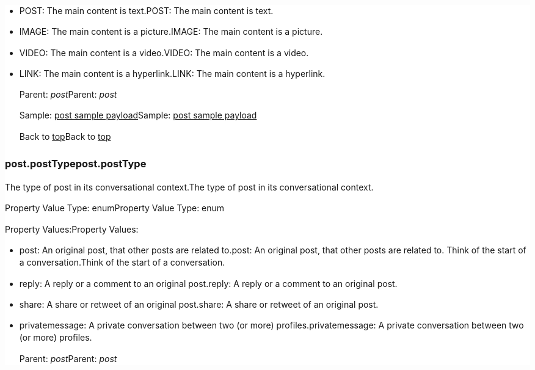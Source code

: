 - <span data-ttu-id="c6d59-274">POST: The main content is text.</span><span class="sxs-lookup"><span data-stu-id="c6d59-274">POST: The main content is text.</span></span>  

- <span data-ttu-id="c6d59-275">IMAGE: The main content is a picture.</span><span class="sxs-lookup"><span data-stu-id="c6d59-275">IMAGE: The main content is a picture.</span></span>  

- <span data-ttu-id="c6d59-276">VIDEO: The main content is a video.</span><span class="sxs-lookup"><span data-stu-id="c6d59-276">VIDEO: The main content is a video.</span></span>  

- <span data-ttu-id="c6d59-277">LINK: The main content is a hyperlink.</span><span class="sxs-lookup"><span data-stu-id="c6d59-277">LINK: The main content is a hyperlink.</span></span>  

  <span data-ttu-id="c6d59-278">Parent: *post*</span><span class="sxs-lookup"><span data-stu-id="c6d59-278">Parent: *post*</span></span>  

  <span data-ttu-id="c6d59-279">Sample: [post sample payload](#document_sample_payload)</span><span class="sxs-lookup"><span data-stu-id="c6d59-279">Sample: [post sample payload](#document_sample_payload)</span></span>  

  <span data-ttu-id="c6d59-280">Back to [top](#overview)</span><span class="sxs-lookup"><span data-stu-id="c6d59-280">Back to [top](#overview)</span></span>  

<a name="document.postType"></a>   
### <a name="postposttype"></a><span data-ttu-id="c6d59-281">post.postType</span><span class="sxs-lookup"><span data-stu-id="c6d59-281">post.postType</span></span>  
<span data-ttu-id="c6d59-282">The type of post in its conversational context.</span><span class="sxs-lookup"><span data-stu-id="c6d59-282">The type of post in its conversational context.</span></span>  

 <span data-ttu-id="c6d59-283">Property Value Type: enum</span><span class="sxs-lookup"><span data-stu-id="c6d59-283">Property Value Type: enum</span></span>  

 <span data-ttu-id="c6d59-284">Property Values:</span><span class="sxs-lookup"><span data-stu-id="c6d59-284">Property Values:</span></span>  

- <span data-ttu-id="c6d59-285">post: An original post, that other posts are related to.</span><span class="sxs-lookup"><span data-stu-id="c6d59-285">post: An original post, that other posts are related to.</span></span> <span data-ttu-id="c6d59-286">Think of the start of a conversation.</span><span class="sxs-lookup"><span data-stu-id="c6d59-286">Think of the start of a conversation.</span></span>  

- <span data-ttu-id="c6d59-287">reply: A reply or a comment to an original post.</span><span class="sxs-lookup"><span data-stu-id="c6d59-287">reply: A reply or a comment to an original post.</span></span>  

- <span data-ttu-id="c6d59-288">share: A share or retweet of an original post.</span><span class="sxs-lookup"><span data-stu-id="c6d59-288">share: A share or retweet of an original post.</span></span>  

- <span data-ttu-id="c6d59-289">privatemessage: A private conversation between two (or more) profiles.</span><span class="sxs-lookup"><span data-stu-id="c6d59-289">privatemessage: A private conversation between two (or more) profiles.</span></span>  

  <span data-ttu-id="c6d59-290">Parent: *post*</span><span class="sxs-lookup"><span data-stu-id="c6d59-290">Parent: *post*</span></span>  
